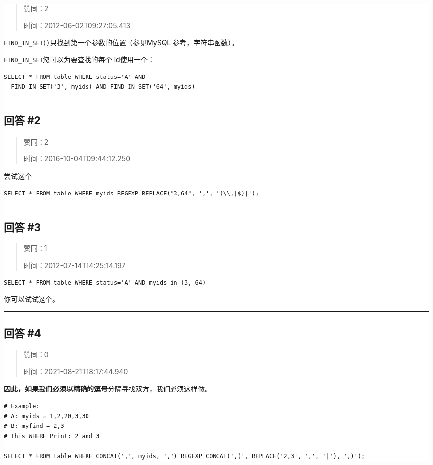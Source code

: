 > 赞同：2
> 
> 时间：2012-06-02T09:27:05.413

`FIND_IN_SET()`只找到第一个参数的位置（参见[MySQL 参考，字符串函数](http://dev.mysql.com/doc/refman/5.5/en/string-functions.html#function_find-in-set)）。

`FIND_IN_SET`您可以为要查找的每个 id使用一个：

```
SELECT * FROM table WHERE status='A' AND
  FIND_IN_SET('3', myids) AND FIND_IN_SET('64', myids) 
```

* * *

## 回答 #2

> 赞同：2
> 
> 时间：2016-10-04T09:44:12.250

尝试这个

```
SELECT * FROM table WHERE myids REGEXP REPLACE("3,64", ',', '(\\,|$)|'); 
```

* * *

## 回答 #3

> 赞同：1
> 
> 时间：2012-07-14T14:25:14.197

```
SELECT * FROM table WHERE status='A' AND myids in (3, 64) 
```

你可以试试这个。

* * *

## 回答 #4

> 赞同：0
> 
> 时间：2021-08-21T18:17:44.940

**因此，如果我们必须以精确的逗号**分隔寻找双方，我们必须这样做。

```
# Example:
# A: myids = 1,2,20,3,30
# B: myfind = 2,3
# This WHERE Print: 2 and 3

SELECT * FROM table WHERE CONCAT(',', myids, ',') REGEXP CONCAT(',(', REPLACE('2,3', ',', '|'), ',)'); 
```
